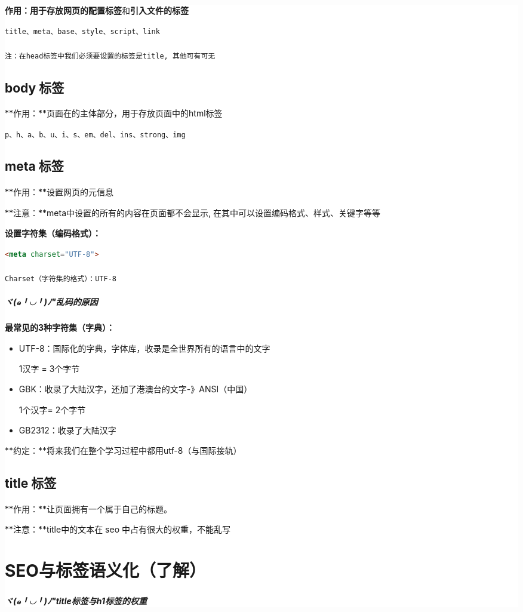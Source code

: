 **作用：**用于存放**网页的配置标签**和**引入文件的标签**

```html
title、meta、base、style、script、link

注：在head标签中我们必须要设置的标签是title, 其他可有可无 
```



## body 标签

**作用：**页面在的主体部分，用于存放页面中的html标签

```html
p、h、a、b、u、i、s、em、del、ins、strong、img
```

## meta 标签

**作用：**设置网页的元信息

**注意：**meta中设置的所有的内容在页面都不会显示,  在其中可以设置编码格式、样式、关键字等等

**设置字符集（编码格式）：**

```html
<meta charset="UTF-8">

Charset（字符集的格式）：UTF-8
```

##### ヾ(๑╹◡╹)ﾉ"乱码的原因

 **最常见的3种字符集（字典）：**

- UTF-8：国际化的字典，字体库，收录是全世界所有的语言中的文字

  1汉字 = 3个字节

- GBK：收录了大陆汉字，还加了港澳台的文字-》ANSI（中国）

  1个汉字= 2个字节

- GB2312：收录了大陆汉字

 **约定：**将来我们在整个学习过程中都用utf-8（与国际接轨）

## title 标签

**作用：**让页面拥有一个属于自己的标题。

**注意：**title中的文本在 seo 中占有很大的权重，不能乱写



# SEO与标签语义化（了解）

##### ヾ(๑╹◡╹)ﾉ"title标签与h1标签的权重
